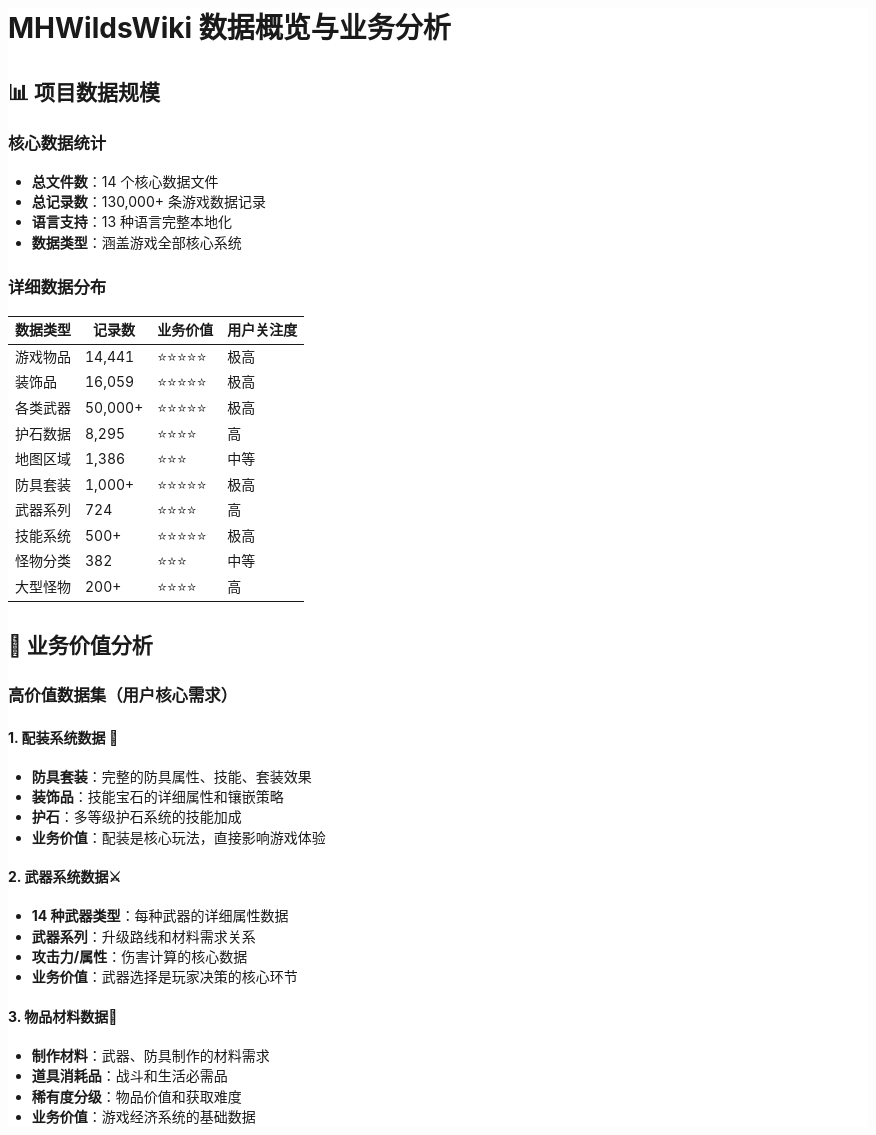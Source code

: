 # MHWildsWiki 数据概览与业务分析

## 📊 项目数据规模

### 核心数据统计
- **总文件数**：14 个核心数据文件
- **总记录数**：130,000+ 条游戏数据记录
- **语言支持**：13 种语言完整本地化
- **数据类型**：涵盖游戏全部核心系统

### 详细数据分布
| 数据类型 | 记录数 | 业务价值 | 用户关注度 |
|---------|--------|----------|-----------|
| 游戏物品 | 14,441 | ⭐⭐⭐⭐⭐ | 极高 |
| 装饰品 | 16,059 | ⭐⭐⭐⭐⭐ | 极高 |
| 各类武器 | 50,000+ | ⭐⭐⭐⭐⭐ | 极高 |
| 护石数据 | 8,295 | ⭐⭐⭐⭐ | 高 |
| 地图区域 | 1,386 | ⭐⭐⭐ | 中等 |
| 防具套装 | 1,000+ | ⭐⭐⭐⭐⭐ | 极高 |
| 武器系列 | 724 | ⭐⭐⭐⭐ | 高 |
| 技能系统 | 500+ | ⭐⭐⭐⭐⭐ | 极高 |
| 怪物分类 | 382 | ⭐⭐⭐ | 中等 |
| 大型怪物 | 200+ | ⭐⭐⭐⭐ | 高 |

## 🎯 业务价值分析

### 高价值数据集（用户核心需求）

#### 1. 配装系统数据 🎯
- **防具套装**：完整的防具属性、技能、套装效果
- **装饰品**：技能宝石的详细属性和镶嵌策略
- **护石**：多等级护石系统的技能加成
- **业务价值**：配装是核心玩法，直接影响游戏体验

#### 2. 武器系统数据⚔️
- **14 种武器类型**：每种武器的详细属性数据
- **武器系列**：升级路线和材料需求关系
- **攻击力/属性**：伤害计算的核心数据
- **业务价值**：武器选择是玩家决策的核心环节

#### 3. 物品材料数据💎
- **制作材料**：武器、防具制作的材料需求
- **道具消耗品**：战斗和生活必需品
- **稀有度分级**：物品价值和获取难度
- **业务价值**：游戏经济系统的基础数据
